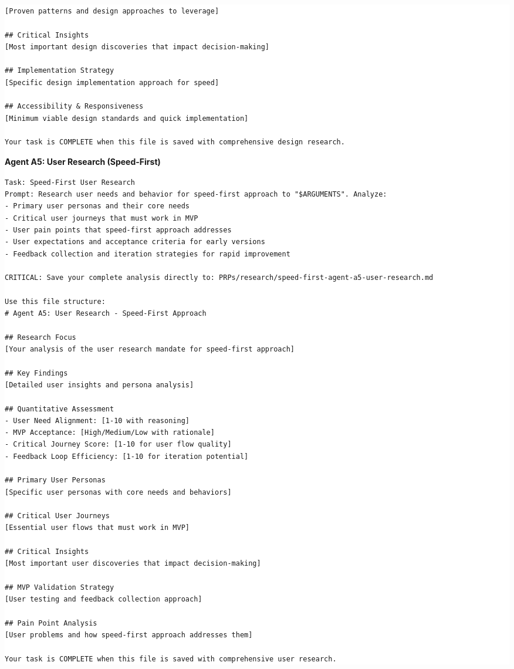 ```
[Proven patterns and design approaches to leverage]

## Critical Insights
[Most important design discoveries that impact decision-making]

## Implementation Strategy
[Specific design implementation approach for speed]

## Accessibility & Responsiveness
[Minimum viable design standards and quick implementation]

Your task is COMPLETE when this file is saved with comprehensive design research.
```

**Agent A5: User Research (Speed-First)**

```
Task: Speed-First User Research
Prompt: Research user needs and behavior for speed-first approach to "$ARGUMENTS". Analyze:
- Primary user personas and their core needs
- Critical user journeys that must work in MVP
- User pain points that speed-first approach addresses
- User expectations and acceptance criteria for early versions
- Feedback collection and iteration strategies for rapid improvement

CRITICAL: Save your complete analysis directly to: PRPs/research/speed-first-agent-a5-user-research.md

Use this file structure:
# Agent A5: User Research - Speed-First Approach

## Research Focus
[Your analysis of the user research mandate for speed-first approach]

## Key Findings
[Detailed user insights and persona analysis]

## Quantitative Assessment
- User Need Alignment: [1-10 with reasoning]
- MVP Acceptance: [High/Medium/Low with rationale]
- Critical Journey Score: [1-10 for user flow quality]
- Feedback Loop Efficiency: [1-10 for iteration potential]

## Primary User Personas
[Specific user personas with core needs and behaviors]

## Critical User Journeys
[Essential user flows that must work in MVP]

## Critical Insights
[Most important user discoveries that impact decision-making]

## MVP Validation Strategy
[User testing and feedback collection approach]

## Pain Point Analysis
[User problems and how speed-first approach addresses them]

Your task is COMPLETE when this file is saved with comprehensive user research.
```
